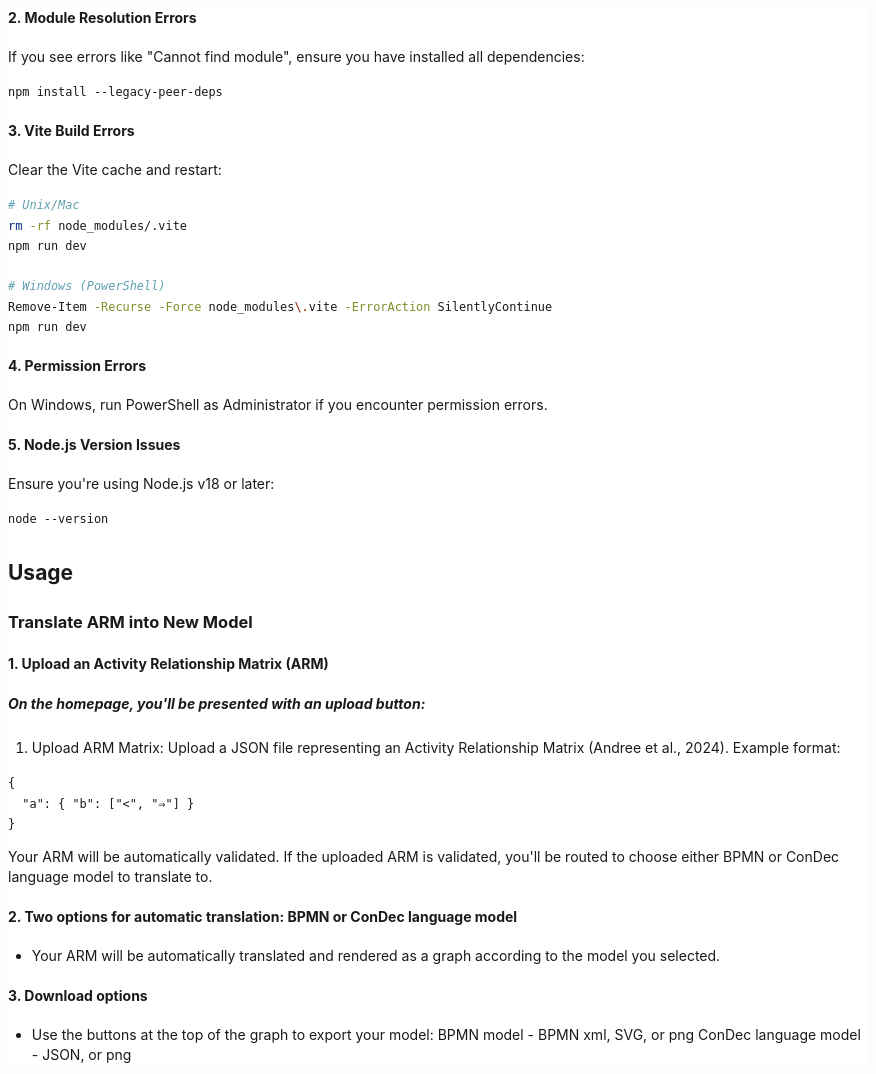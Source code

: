 #### 2. Module Resolution Errors
If you see errors like "Cannot find module", ensure you have installed all dependencies:
```
npm install --legacy-peer-deps
```

#### 3. Vite Build Errors
Clear the Vite cache and restart:
```bash
# Unix/Mac
rm -rf node_modules/.vite
npm run dev

# Windows (PowerShell)
Remove-Item -Recurse -Force node_modules\.vite -ErrorAction SilentlyContinue
npm run dev
```

#### 4. Permission Errors
On Windows, run PowerShell as Administrator if you encounter permission errors.

#### 5. Node.js Version Issues
Ensure you're using Node.js v18 or later:
```
node --version
```

## Usage

### Translate ARM into New Model
#### 1. Upload an Activity Relationship Matrix (ARM)

##### On the homepage, you'll be presented with an upload button:
1. Upload ARM Matrix: Upload a JSON file representing an Activity Relationship Matrix (Andree et al., 2024).
Example format:
```
{
  "a": { "b": ["<", "⇒"] }
}
```
Your ARM will be automatically validated. If the uploaded ARM is validated, you'll be routed to choose either BPMN or ConDec language model to translate to.

#### 2. Two options for automatic translation: BPMN or ConDec language model
- Your ARM will be automatically translated and rendered as a graph according to the model you selected.

#### 3. Download options
- Use the buttons at the top of the graph to export your model:
    BPMN model - BPMN xml, SVG, or png
    ConDec language model - JSON, or png
